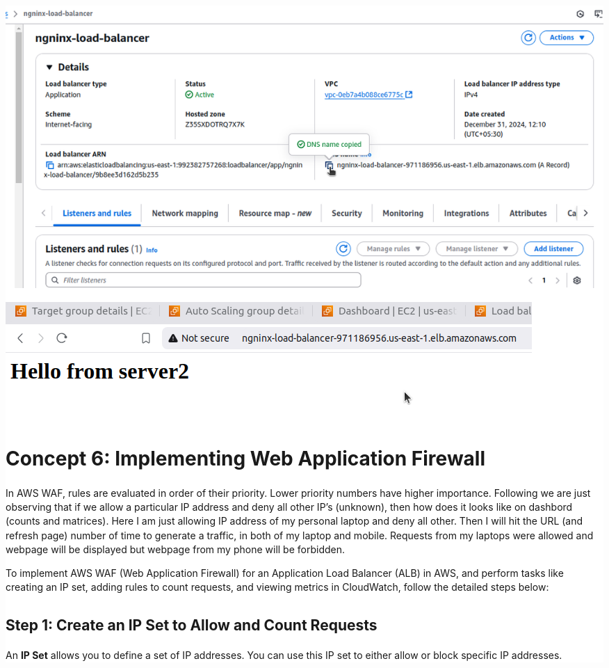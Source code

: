 ![image.png](images/image%2060.png)

![image.png](images/image%2061.png)

# Concept 6: Implementing Web Application Firewall

In AWS WAF, rules are evaluated in order of their priority. Lower priority numbers have higher importance. Following we are just observing that if we allow a particular IP address and deny all other IP’s (unknown), then how does it looks like on dashbord (counts and matrices). Here I am just allowing IP address of my personal laptop and deny all other. Then I will hit the URL (and refresh page) number of time to generate a traffic, in both of my laptop and mobile. Requests from my laptops were allowed and webpage will be displayed but webpage from my phone will be forbidden.

To implement AWS WAF (Web Application Firewall) for an Application Load Balancer (ALB) in AWS, and perform tasks like creating an IP set, adding rules to count requests, and viewing metrics in CloudWatch, follow the detailed steps below:

## Step 1: Create an IP Set to Allow and Count Requests

An **IP Set** allows you to define a set of IP addresses. You can use this IP set to either allow or block specific IP addresses.
